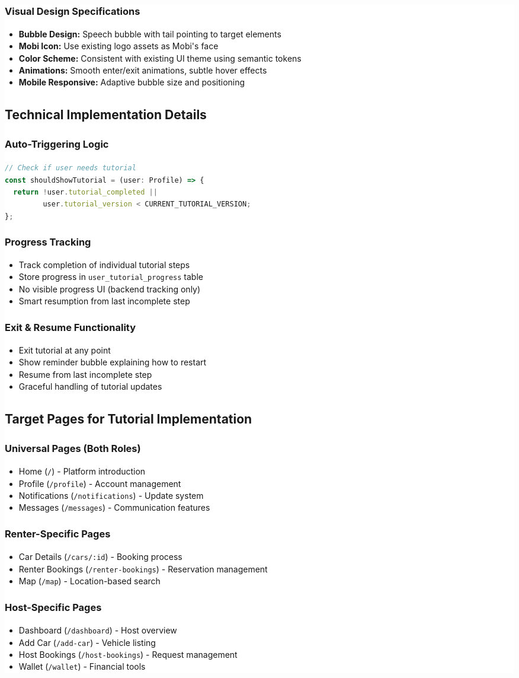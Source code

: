 ### Visual Design Specifications
- **Bubble Design:** Speech bubble with tail pointing to target elements
- **Mobi Icon:** Use existing logo assets as Mobi's face
- **Color Scheme:** Consistent with existing UI theme using semantic tokens
- **Animations:** Smooth enter/exit animations, subtle hover effects
- **Mobile Responsive:** Adaptive bubble size and positioning

## Technical Implementation Details

### Auto-Triggering Logic
```typescript
// Check if user needs tutorial
const shouldShowTutorial = (user: Profile) => {
  return !user.tutorial_completed || 
         user.tutorial_version < CURRENT_TUTORIAL_VERSION;
};
```

### Progress Tracking
- Track completion of individual tutorial steps
- Store progress in `user_tutorial_progress` table
- No visible progress UI (backend tracking only)
- Smart resumption from last incomplete step

### Exit & Resume Functionality
- Exit tutorial at any point
- Show reminder bubble explaining how to restart
- Resume from last incomplete step
- Graceful handling of tutorial updates

## Target Pages for Tutorial Implementation

### Universal Pages (Both Roles)
- Home (`/`) - Platform introduction
- Profile (`/profile`) - Account management
- Notifications (`/notifications`) - Update system
- Messages (`/messages`) - Communication features

### Renter-Specific Pages
- Car Details (`/cars/:id`) - Booking process
- Renter Bookings (`/renter-bookings`) - Reservation management
- Map (`/map`) - Location-based search

### Host-Specific Pages
- Dashboard (`/dashboard`) - Host overview
- Add Car (`/add-car`) - Vehicle listing
- Host Bookings (`/host-bookings`) - Request management
- Wallet (`/wallet`) - Financial tools
